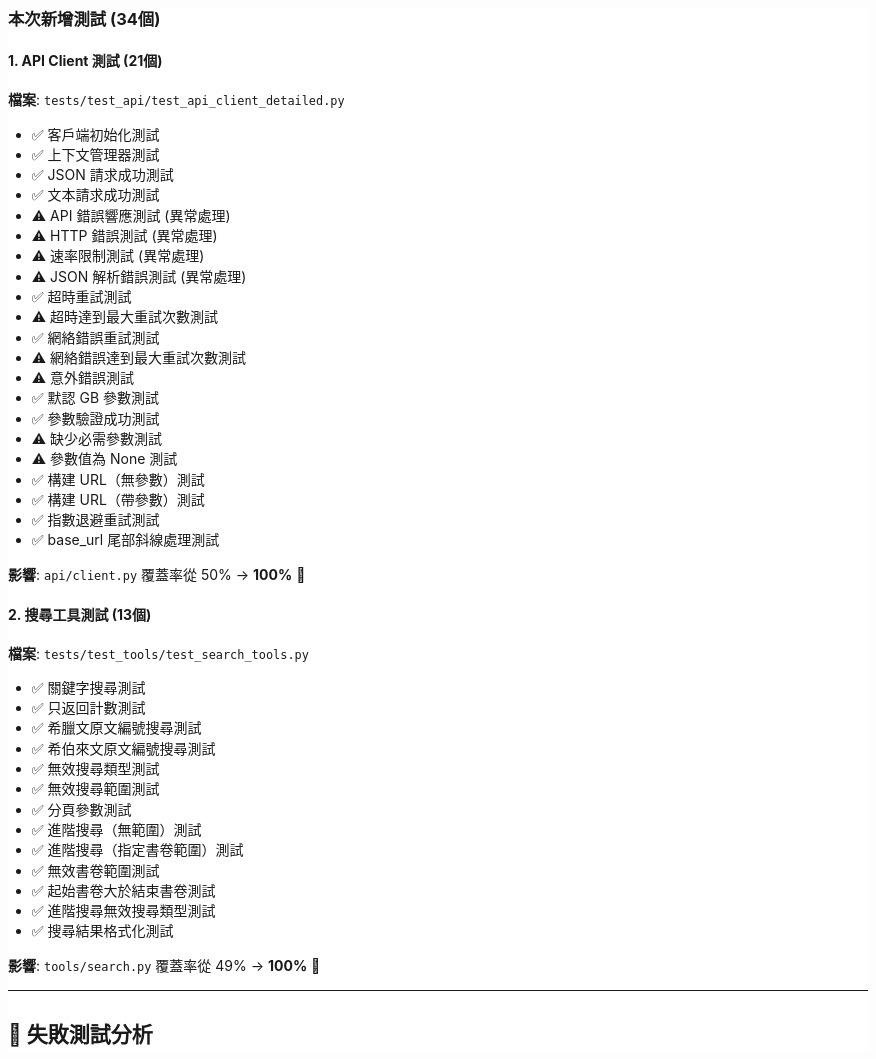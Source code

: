 ### 本次新增測試 (34個)

#### 1. API Client 測試 (21個)

**檔案**: `tests/test_api/test_api_client_detailed.py`

- ✅ 客戶端初始化測試
- ✅ 上下文管理器測試
- ✅ JSON 請求成功測試
- ✅ 文本請求成功測試
- ⚠️ API 錯誤響應測試 (異常處理)
- ⚠️ HTTP 錯誤測試 (異常處理)
- ⚠️ 速率限制測試 (異常處理)
- ⚠️ JSON 解析錯誤測試 (異常處理)
- ✅ 超時重試測試
- ⚠️ 超時達到最大重試次數測試
- ✅ 網絡錯誤重試測試
- ⚠️ 網絡錯誤達到最大重試次數測試
- ⚠️ 意外錯誤測試
- ✅ 默認 GB 參數測試
- ✅ 參數驗證成功測試
- ⚠️ 缺少必需參數測試
- ⚠️ 參數值為 None 測試
- ✅ 構建 URL（無參數）測試
- ✅ 構建 URL（帶參數）測試
- ✅ 指數退避重試測試
- ✅ base_url 尾部斜線處理測試

**影響**: `api/client.py` 覆蓋率從 50% → **100%** 🚀

#### 2. 搜尋工具測試 (13個)

**檔案**: `tests/test_tools/test_search_tools.py`

- ✅ 關鍵字搜尋測試
- ✅ 只返回計數測試
- ✅ 希臘文原文編號搜尋測試
- ✅ 希伯來文原文編號搜尋測試
- ✅ 無效搜尋類型測試
- ✅ 無效搜尋範圍測試
- ✅ 分頁參數測試
- ✅ 進階搜尋（無範圍）測試
- ✅ 進階搜尋（指定書卷範圍）測試
- ✅ 無效書卷範圍測試
- ✅ 起始書卷大於結束書卷測試
- ✅ 進階搜尋無效搜尋類型測試
- ✅ 搜尋結果格式化測試

**影響**: `tools/search.py` 覆蓋率從 49% → **100%** 🚀

---

## 🐛 失敗測試分析
